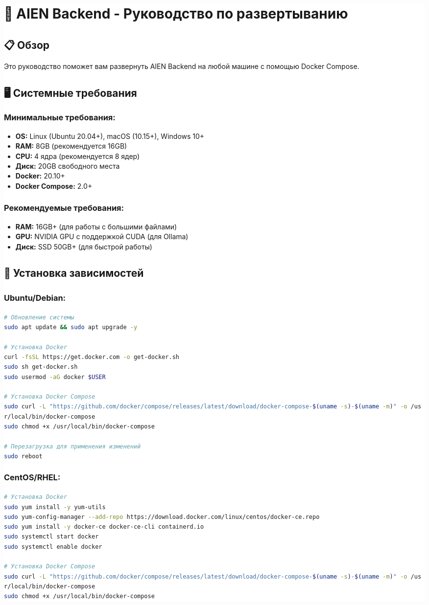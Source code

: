 # 🚀 AIEN Backend - Руководство по развертыванию

## 📋 Обзор

Это руководство поможет вам развернуть AIEN Backend на любой машине с помощью Docker Compose.

## 🖥️ Системные требования

### Минимальные требования:
- **OS:** Linux (Ubuntu 20.04+), macOS (10.15+), Windows 10+
- **RAM:** 8GB (рекомендуется 16GB)
- **CPU:** 4 ядра (рекомендуется 8 ядер)
- **Диск:** 20GB свободного места
- **Docker:** 20.10+
- **Docker Compose:** 2.0+

### Рекомендуемые требования:
- **RAM:** 16GB+ (для работы с большими файлами)
- **GPU:** NVIDIA GPU с поддержкой CUDA (для Ollama)
- **Диск:** SSD 50GB+ (для быстрой работы)

## 🔧 Установка зависимостей

### Ubuntu/Debian:
```bash
# Обновление системы
sudo apt update && sudo apt upgrade -y

# Установка Docker
curl -fsSL https://get.docker.com -o get-docker.sh
sudo sh get-docker.sh
sudo usermod -aG docker $USER

# Установка Docker Compose
sudo curl -L "https://github.com/docker/compose/releases/latest/download/docker-compose-$(uname -s)-$(uname -m)" -o /usr/local/bin/docker-compose
sudo chmod +x /usr/local/bin/docker-compose

# Перезагрузка для применения изменений
sudo reboot
```

### CentOS/RHEL:
```bash
# Установка Docker
sudo yum install -y yum-utils
sudo yum-config-manager --add-repo https://download.docker.com/linux/centos/docker-ce.repo
sudo yum install -y docker-ce docker-ce-cli containerd.io
sudo systemctl start docker
sudo systemctl enable docker

# Установка Docker Compose
sudo curl -L "https://github.com/docker/compose/releases/latest/download/docker-compose-$(uname -s)-$(uname -m)" -o /usr/local/bin/docker-compose
sudo chmod +x /usr/local/bin/docker-compose
```
